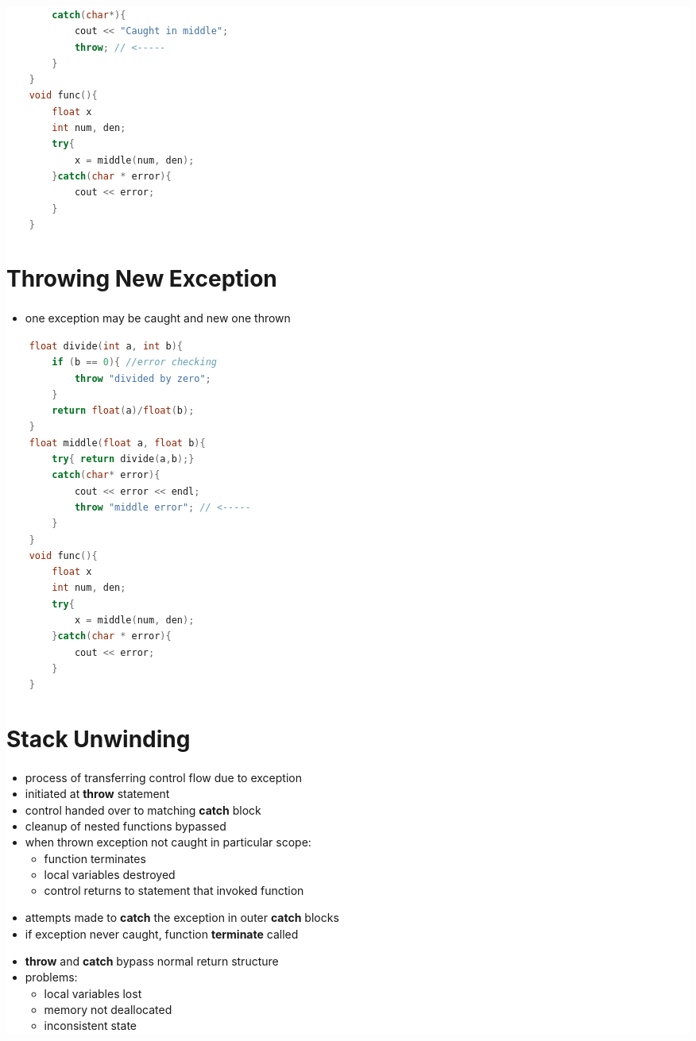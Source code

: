 ```c++
        catch(char*){
            cout << "Caught in middle";
            throw; // <-----
        }
    }
    void func(){
        float x
        int num, den;
        try{
            x = middle(num, den);
        }catch(char * error){
            cout << error;
        }
    }
```

# Throwing New Exception <a name="new"></a>
* one exception may be caught and new one thrown
```c++
    float divide(int a, int b){
        if (b == 0){ //error checking
            throw "divided by zero";
        }
        return float(a)/float(b);
    }
    float middle(float a, float b){
        try{ return divide(a,b);}
        catch(char* error){
            cout << error << endl;
            throw "middle error"; // <-----
        }
    }
    void func(){
        float x
        int num, den;
        try{
            x = middle(num, den);
        }catch(char * error){
            cout << error;
        }
    }
```

# Stack Unwinding <a name="unwinding"></a>
* process of transferring control flow due to exception
* initiated at **throw** statement
* control handed over to matching **catch** block
* cleanup of nested functions bypassed
* when thrown exception not caught in particular scope:
    - function terminates
    - local variables destroyed
    - control returns to statement that invoked function
- attempts made to **catch** the exception in outer **catch** blocks
- if exception never caught, function **terminate** called
* **throw** and **catch** bypass normal return structure
*  problems:
    - local variables lost
    - memory not deallocated
    - inconsistent state
